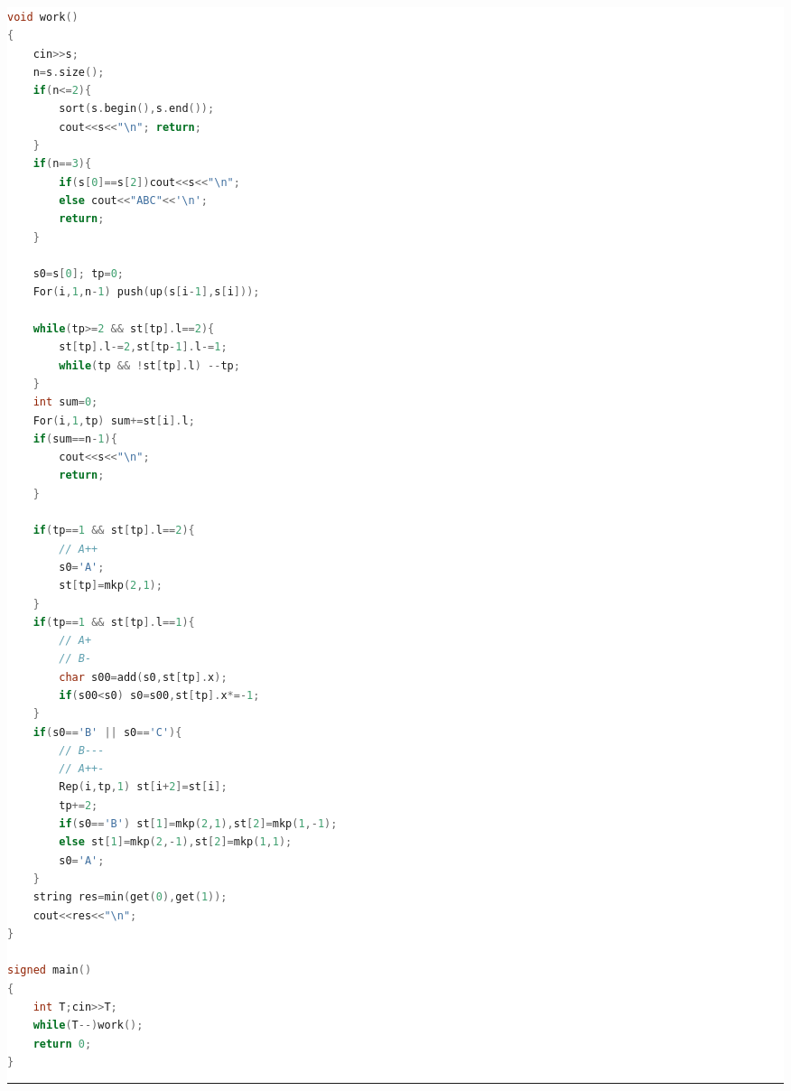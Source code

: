 ```cpp
void work()
{
	cin>>s;
	n=s.size();
	if(n<=2){
		sort(s.begin(),s.end());
		cout<<s<<"\n"; return;
	}
	if(n==3){
		if(s[0]==s[2])cout<<s<<"\n";
		else cout<<"ABC"<<'\n';
		return;
	}
	
	s0=s[0]; tp=0;
	For(i,1,n-1) push(up(s[i-1],s[i]));
	
	while(tp>=2 && st[tp].l==2){
		st[tp].l-=2,st[tp-1].l-=1;
		while(tp && !st[tp].l) --tp;
	}
	int sum=0;
	For(i,1,tp) sum+=st[i].l;
	if(sum==n-1){
		cout<<s<<"\n";
		return;
	}
	
	if(tp==1 && st[tp].l==2){
		// A++
		s0='A';
		st[tp]=mkp(2,1);
	}
	if(tp==1 && st[tp].l==1){
		// A+
		// B-
		char s00=add(s0,st[tp].x);
		if(s00<s0) s0=s00,st[tp].x*=-1;
	}
	if(s0=='B' || s0=='C'){
		// B---
		// A++-
		Rep(i,tp,1) st[i+2]=st[i];
		tp+=2;
		if(s0=='B') st[1]=mkp(2,1),st[2]=mkp(1,-1);
		else st[1]=mkp(2,-1),st[2]=mkp(1,1);
		s0='A';
	}
	string res=min(get(0),get(1));
	cout<<res<<"\n";
}

signed main()
{
	int T;cin>>T;
	while(T--)work();
	return 0;
}
```

---

